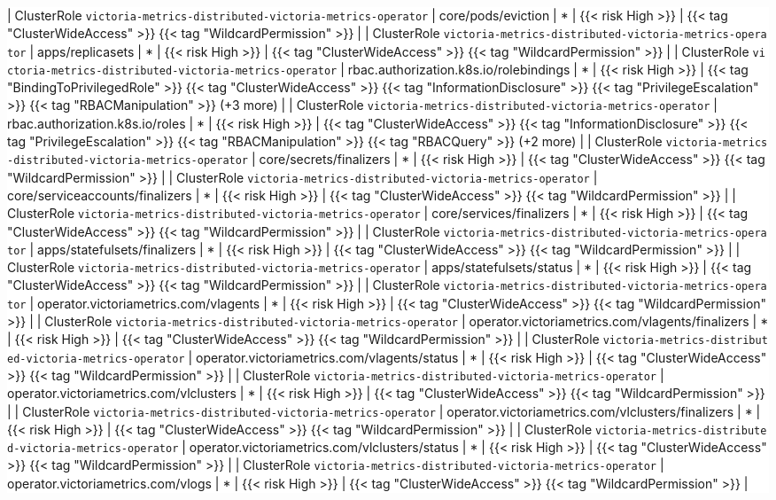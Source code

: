 | ClusterRole `victoria-metrics-distributed-victoria-metrics-operator` | core/pods/eviction                                            | \*                    | {{< risk High >}}     | {{< tag "ClusterWideAccess" >}} {{< tag "WildcardPermission" >}}                                                                                                                       |
| ClusterRole `victoria-metrics-distributed-victoria-metrics-operator` | apps/replicasets                                              | \*                    | {{< risk High >}}     | {{< tag "ClusterWideAccess" >}} {{< tag "WildcardPermission" >}}                                                                                                                       |
| ClusterRole `victoria-metrics-distributed-victoria-metrics-operator` | rbac.authorization.k8s.io/rolebindings                        | \*                    | {{< risk High >}}     | {{< tag "BindingToPrivilegedRole" >}} {{< tag "ClusterWideAccess" >}} {{< tag "InformationDisclosure" >}} {{< tag "PrivilegeEscalation" >}} {{< tag "RBACManipulation" >}} (+3 more)   |
| ClusterRole `victoria-metrics-distributed-victoria-metrics-operator` | rbac.authorization.k8s.io/roles                               | \*                    | {{< risk High >}}     | {{< tag "ClusterWideAccess" >}} {{< tag "InformationDisclosure" >}} {{< tag "PrivilegeEscalation" >}} {{< tag "RBACManipulation" >}} {{< tag "RBACQuery" >}} (+2 more)                 |
| ClusterRole `victoria-metrics-distributed-victoria-metrics-operator` | core/secrets/finalizers                                       | \*                    | {{< risk High >}}     | {{< tag "ClusterWideAccess" >}} {{< tag "WildcardPermission" >}}                                                                                                                       |
| ClusterRole `victoria-metrics-distributed-victoria-metrics-operator` | core/serviceaccounts/finalizers                               | \*                    | {{< risk High >}}     | {{< tag "ClusterWideAccess" >}} {{< tag "WildcardPermission" >}}                                                                                                                       |
| ClusterRole `victoria-metrics-distributed-victoria-metrics-operator` | core/services/finalizers                                      | \*                    | {{< risk High >}}     | {{< tag "ClusterWideAccess" >}} {{< tag "WildcardPermission" >}}                                                                                                                       |
| ClusterRole `victoria-metrics-distributed-victoria-metrics-operator` | apps/statefulsets/finalizers                                  | \*                    | {{< risk High >}}     | {{< tag "ClusterWideAccess" >}} {{< tag "WildcardPermission" >}}                                                                                                                       |
| ClusterRole `victoria-metrics-distributed-victoria-metrics-operator` | apps/statefulsets/status                                      | \*                    | {{< risk High >}}     | {{< tag "ClusterWideAccess" >}} {{< tag "WildcardPermission" >}}                                                                                                                       |
| ClusterRole `victoria-metrics-distributed-victoria-metrics-operator` | operator.victoriametrics.com/vlagents                         | \*                    | {{< risk High >}}     | {{< tag "ClusterWideAccess" >}} {{< tag "WildcardPermission" >}}                                                                                                                       |
| ClusterRole `victoria-metrics-distributed-victoria-metrics-operator` | operator.victoriametrics.com/vlagents/finalizers              | \*                    | {{< risk High >}}     | {{< tag "ClusterWideAccess" >}} {{< tag "WildcardPermission" >}}                                                                                                                       |
| ClusterRole `victoria-metrics-distributed-victoria-metrics-operator` | operator.victoriametrics.com/vlagents/status                  | \*                    | {{< risk High >}}     | {{< tag "ClusterWideAccess" >}} {{< tag "WildcardPermission" >}}                                                                                                                       |
| ClusterRole `victoria-metrics-distributed-victoria-metrics-operator` | operator.victoriametrics.com/vlclusters                       | \*                    | {{< risk High >}}     | {{< tag "ClusterWideAccess" >}} {{< tag "WildcardPermission" >}}                                                                                                                       |
| ClusterRole `victoria-metrics-distributed-victoria-metrics-operator` | operator.victoriametrics.com/vlclusters/finalizers            | \*                    | {{< risk High >}}     | {{< tag "ClusterWideAccess" >}} {{< tag "WildcardPermission" >}}                                                                                                                       |
| ClusterRole `victoria-metrics-distributed-victoria-metrics-operator` | operator.victoriametrics.com/vlclusters/status                | \*                    | {{< risk High >}}     | {{< tag "ClusterWideAccess" >}} {{< tag "WildcardPermission" >}}                                                                                                                       |
| ClusterRole `victoria-metrics-distributed-victoria-metrics-operator` | operator.victoriametrics.com/vlogs                            | \*                    | {{< risk High >}}     | {{< tag "ClusterWideAccess" >}} {{< tag "WildcardPermission" >}}                                                                                                                       |